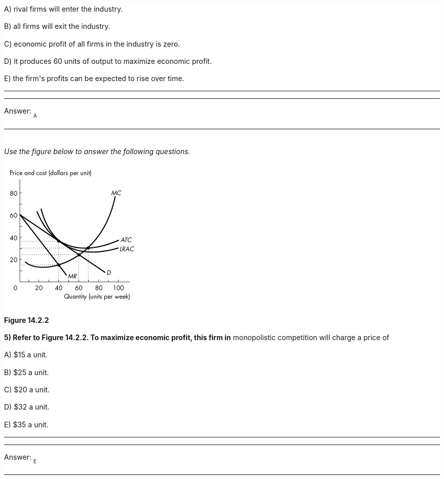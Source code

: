 A\) rival firms will enter the industry.

B\) all firms will exit the industry.

C\) economic profit of all firms in the industry is zero.

D\) it produces 60 units of output to maximize economic profit.

E\) the firm\'s profits can be expected to rise over time.




---
---
Answer: <sub><sub>A<sub><sub>

---





*\
Use the figure below to answer the following questions.*

![](media/image2.jpeg)

**Figure 14.2.2**

**5\) Refer to Figure 14.2.2. To maximize economic profit, this firm in**
monopolistic competition will charge a price of

A\) \$15 a unit.

B\) \$25 a unit.

C\) \$20 a unit.

D\) \$32 a unit.

E\) \$35 a unit.




---
---
Answer: <sub><sub>E<sub><sub>

---